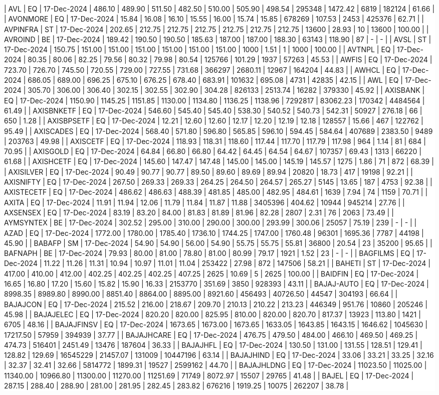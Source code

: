 | AVL | EQ | 17-Dec-2024 | 486.10 | 489.90 | 511.50 | 482.50 | 510.00 | 505.90 | 498.54 | 295348 | 1472.42 | 6819 | 182124 | 61.66 |
| AVONMORE | EQ | 17-Dec-2024 | 15.84 | 16.08 | 16.10 | 15.55 | 16.00 | 15.74 | 15.85 | 678269 | 107.53 | 2453 | 425376 | 62.71 |
| AVPINFRA | ST | 17-Dec-2024 | 202.65 | 212.75 | 212.75 | 212.75 | 212.75 | 212.75 | 212.75 | 13600 | 28.93 | 10 | 13600 | 100.00 |
| AVROIND | BE | 17-Dec-2024 | 189.42 | 190.50 | 190.50 | 185.63 | 187.00 | 187.00 | 188.30 | 63143 | 118.90 | 87 | - | - |
| AVSL | ST | 17-Dec-2024 | 150.75 | 151.00 | 151.00 | 151.00 | 151.00 | 151.00 | 151.00 | 1000 | 1.51 | 1 | 1000 | 100.00 |
| AVTNPL | EQ | 17-Dec-2024 | 80.35 | 80.06 | 82.25 | 79.56 | 80.32 | 79.98 | 80.54 | 125766 | 101.29 | 1937 | 57263 | 45.53 |
| AWFIS | EQ | 17-Dec-2024 | 723.70 | 726.70 | 745.50 | 720.55 | 729.00 | 727.55 | 731.68 | 366297 | 2680.11 | 12967 | 164204 | 44.83 |
| AWHCL | EQ | 17-Dec-2024 | 686.05 | 689.00 | 696.25 | 675.10 | 676.25 | 678.40 | 683.91 | 101632 | 695.08 | 4731 | 42835 | 42.15 |
| AWL | EQ | 17-Dec-2024 | 305.70 | 306.00 | 306.40 | 302.15 | 302.55 | 302.90 | 304.28 | 826133 | 2513.74 | 16282 | 379330 | 45.92 |
| AXISBANK | EQ | 17-Dec-2024 | 1150.90 | 1145.25 | 1151.85 | 1130.00 | 1134.80 | 1136.25 | 1138.96 | 7292817 | 83062.23 | 170342 | 4484564 | 61.49 |
| AXISBNKETF | EQ | 17-Dec-2024 | 546.60 | 545.40 | 545.40 | 538.30 | 540.52 | 540.73 | 542.31 | 50927 | 276.18 | 66 | 650 | 1.28 |
| AXISBPSETF | EQ | 17-Dec-2024 | 12.21 | 12.60 | 12.60 | 12.17 | 12.20 | 12.19 | 12.18 | 128557 | 15.66 | 467 | 122762 | 95.49 |
| AXISCADES | EQ | 17-Dec-2024 | 568.40 | 571.80 | 596.80 | 565.85 | 596.10 | 594.45 | 584.64 | 407689 | 2383.50 | 9489 | 203763 | 49.98 |
| AXISCETF | EQ | 17-Dec-2024 | 118.93 | 118.31 | 118.60 | 117.44 | 117.70 | 117.79 | 117.98 | 964 | 1.14 | 81 | 684 | 70.95 |
| AXISGOLD | EQ | 17-Dec-2024 | 64.84 | 66.80 | 66.80 | 64.42 | 64.45 | 64.54 | 64.67 | 107357 | 69.43 | 1313 | 66220 | 61.68 |
| AXISHCETF | EQ | 17-Dec-2024 | 145.60 | 147.47 | 147.48 | 145.00 | 145.00 | 145.19 | 145.57 | 1275 | 1.86 | 71 | 872 | 68.39 |
| AXISILVER | EQ | 17-Dec-2024 | 90.49 | 90.77 | 90.77 | 89.50 | 89.60 | 89.69 | 89.94 | 20820 | 18.73 | 417 | 19198 | 92.21 |
| AXISNIFTY | EQ | 17-Dec-2024 | 267.50 | 269.33 | 269.33 | 264.25 | 264.50 | 264.57 | 265.27 | 5145 | 13.65 | 187 | 4753 | 92.38 |
| AXISTECETF | EQ | 17-Dec-2024 | 486.62 | 486.63 | 488.39 | 481.85 | 485.00 | 482.95 | 484.61 | 1639 | 7.94 | 74 | 1159 | 70.71 |
| AXITA | EQ | 17-Dec-2024 | 11.91 | 11.94 | 12.06 | 11.79 | 11.84 | 11.87 | 11.88 | 3405396 | 404.62 | 10944 | 945214 | 27.76 |
| AXSENSEX | EQ | 17-Dec-2024 | 83.19 | 83.20 | 84.00 | 81.83 | 81.89 | 81.96 | 82.28 | 2807 | 2.31 | 76 | 2063 | 73.49 |
| AYMSYNTEX | BE | 17-Dec-2024 | 302.52 | 295.00 | 310.00 | 290.00 | 300.00 | 293.99 | 300.06 | 25057 | 75.19 | 239 | - | - |
| AZAD | EQ | 17-Dec-2024 | 1772.00 | 1780.00 | 1785.40 | 1736.10 | 1744.25 | 1747.00 | 1760.48 | 96301 | 1695.36 | 7787 | 44198 | 45.90 |
| BABAFP | SM | 17-Dec-2024 | 54.90 | 54.90 | 56.00 | 54.90 | 55.75 | 55.75 | 55.81 | 36800 | 20.54 | 23 | 35200 | 95.65 |
| BAFNAPH | BE | 17-Dec-2024 | 79.93 | 80.00 | 81.00 | 78.80 | 81.00 | 80.99 | 79.17 | 1921 | 1.52 | 23 | - | - |
| BAGFILMS | EQ | 17-Dec-2024 | 11.22 | 11.26 | 11.31 | 10.94 | 10.97 | 11.01 | 11.04 | 253422 | 27.98 | 872 | 147506 | 58.21 |
| BAHETI | ST | 17-Dec-2024 | 417.00 | 410.00 | 412.00 | 402.25 | 402.25 | 402.25 | 407.25 | 2625 | 10.69 | 5 | 2625 | 100.00 |
| BAIDFIN | EQ | 17-Dec-2024 | 16.65 | 16.80 | 17.20 | 15.60 | 15.82 | 15.90 | 16.33 | 2153770 | 351.69 | 3850 | 928393 | 43.11 |
| BAJAJ-AUTO | EQ | 17-Dec-2024 | 8998.35 | 8989.80 | 8990.00 | 8851.40 | 8864.00 | 8895.00 | 8921.60 | 456493 | 40726.50 | 44547 | 304193 | 66.64 |
| BAJAJCON | EQ | 17-Dec-2024 | 215.52 | 216.00 | 218.67 | 209.70 | 210.13 | 210.22 | 213.23 | 446349 | 951.76 | 10860 | 205246 | 45.98 |
| BAJAJELEC | EQ | 17-Dec-2024 | 820.20 | 820.00 | 825.95 | 810.00 | 820.00 | 820.70 | 817.37 | 13923 | 113.80 | 1421 | 6705 | 48.16 |
| BAJAJFINSV | EQ | 17-Dec-2024 | 1673.65 | 1673.00 | 1673.65 | 1633.05 | 1643.85 | 1643.15 | 1646.62 | 1045630 | 17217.50 | 57959 | 394939 | 37.77 |
| BAJAJHCARE | EQ | 17-Dec-2024 | 476.75 | 479.50 | 484.00 | 466.10 | 469.50 | 469.25 | 474.73 | 516401 | 2451.49 | 13476 | 187604 | 36.33 |
| BAJAJHFL | EQ | 17-Dec-2024 | 130.50 | 131.00 | 131.55 | 128.51 | 129.41 | 128.82 | 129.69 | 16545229 | 21457.07 | 131009 | 10447196 | 63.14 |
| BAJAJHIND | EQ | 17-Dec-2024 | 33.06 | 33.21 | 33.25 | 32.16 | 32.37 | 32.41 | 32.66 | 5814772 | 1899.31 | 19527 | 2599162 | 44.70 |
| BAJAJHLDNG | EQ | 17-Dec-2024 | 11023.50 | 11025.00 | 11340.00 | 10966.80 | 11300.00 | 11270.00 | 11251.69 | 71749 | 8072.97 | 15507 | 29765 | 41.48 |
| BAJEL | EQ | 17-Dec-2024 | 287.15 | 288.40 | 288.90 | 281.00 | 281.95 | 282.45 | 283.82 | 676216 | 1919.25 | 10075 | 262207 | 38.78 |